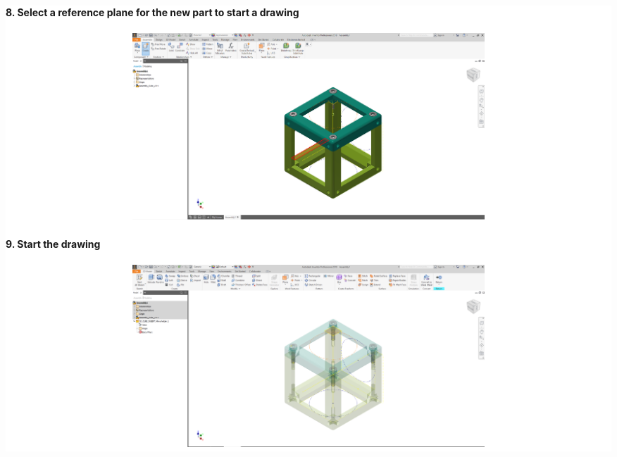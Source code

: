 #### 8. Select a reference plane for the new part to start a drawing
<p align="center">
<img src="../IMAGES/Cube_Tut_8.PNG" width="500">
</p>

#### 9. Start the drawing
<p align="center">
<img src="../IMAGES/Cube_Tut_9.PNG" width="500">
</p>
